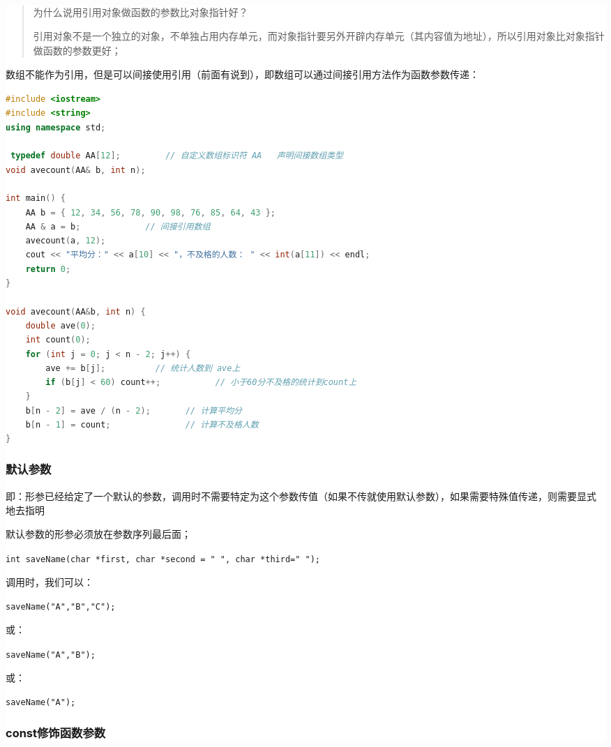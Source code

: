>   为什么说用引用对象做函数的参数比对象指针好？
>
>   引用对象不是一个独立的对象，不单独占用内存单元，而对象指针要另外开辟内存单元（其内容值为地址），所以引用对象比对象指针做函数的参数更好；

数组不能作为引用，但是可以间接使用引用（前面有说到），即数组可以通过间接引用方法作为函数参数传递：

```cpp
#include <iostream>
#include <string>
using namespace std;

 typedef double AA[12];         // 自定义数组标识符 AA   声明间接数组类型
void avecount(AA& b, int n);

int main() {	
	AA b = { 12, 34, 56, 78, 90, 98, 76, 85, 64, 43 };
	AA & a = b;             // 间接引用数组
	avecount(a, 12);
	cout << "平均分：" << a[10] << "，不及格的人数： " << int(a[11]) << endl;
	return 0;
}

void avecount(AA&b, int n) {
	double ave(0);
	int count(0);
	for (int j = 0; j < n - 2; j++) {
		ave += b[j];          // 统计人数到 ave上
		if (b[j] < 60) count++;           // 小于60分不及格的统计到count上
	}
	b[n - 2] = ave / (n - 2);       // 计算平均分
	b[n - 1] = count;               // 计算不及格人数
}
```

### 默认参数

即：形参已经给定了一个默认的参数，调用时不需要特定为这个参数传值（如果不传就使用默认参数），如果需要特殊值传递，则需要显式地去指明

默认参数的形参必须放在参数序列最后面；

`int saveName(char *first, char *second = " ", char *third=" ");`

调用时，我们可以：

`saveName("A","B","C");`

或：

`saveName("A","B");`

或：

`saveName("A");`

### const修饰函数参数
